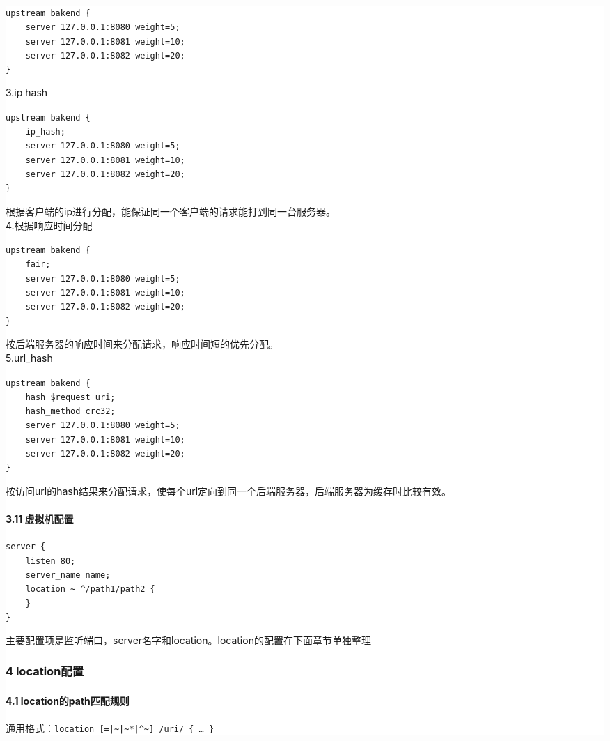 ```
upstream bakend {
    server 127.0.0.1:8080 weight=5;
    server 127.0.0.1:8081 weight=10;
    server 127.0.0.1:8082 weight=20;
}
```
3.ip hash

```
upstream bakend {
    ip_hash;
    server 127.0.0.1:8080 weight=5;
    server 127.0.0.1:8081 weight=10;
    server 127.0.0.1:8082 weight=20;
}
```
根据客户端的ip进行分配，能保证同一个客户端的请求能打到同一台服务器。  
4.根据响应时间分配

```
upstream bakend {
    fair;
    server 127.0.0.1:8080 weight=5;
    server 127.0.0.1:8081 weight=10;
    server 127.0.0.1:8082 weight=20;
}
```
按后端服务器的响应时间来分配请求，响应时间短的优先分配。  
5.url_hash

```
upstream bakend {
    hash $request_uri;
    hash_method crc32;
    server 127.0.0.1:8080 weight=5;
    server 127.0.0.1:8081 weight=10;
    server 127.0.0.1:8082 weight=20;
}
```
按访问url的hash结果来分配请求，使每个url定向到同一个后端服务器，后端服务器为缓存时比较有效。
#### 3.11 虚拟机配置
```shell
server {
    listen 80;
    server_name name;
    location ~ ^/path1/path2 {
    }
}
```
主要配置项是监听端口，server名字和location。location的配置在下面章节单独整理
### 4 location配置  
#### 4.1 location的path匹配规则
通用格式：`location [=|~|~*|^~] /uri/ { … }`
